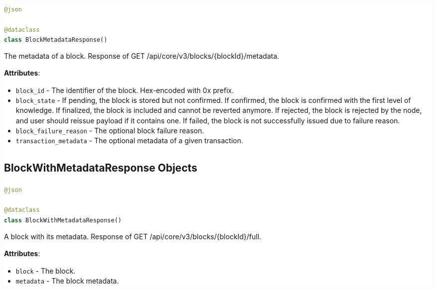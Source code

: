 ```python
@json

@dataclass
class BlockMetadataResponse()
```

The metadata of a block.
Response of GET /api/core/v3/blocks/{blockId}/metadata.

**Attributes**:

- `block_id` - The identifier of the block. Hex-encoded with 0x prefix.
- `block_state` - If pending, the block is stored but not confirmed. If confirmed, the block is confirmed with the first level of knowledge. If finalized, the block is included and cannot be reverted anymore. If rejected, the block is rejected by the node, and user should reissue payload if it contains one. If failed, the block is not successfully issued due to failure reason.
- `block_failure_reason` - The optional block failure reason.
- `transaction_metadata` - The optional metadata of a given transaction.

## BlockWithMetadataResponse Objects

```python
@json

@dataclass
class BlockWithMetadataResponse()
```

A block with its metadata.
Response of GET /api/core/v3/blocks/{blockId}/full.

**Attributes**:

- `block` - The block.
- `metadata` - The block metadata.

